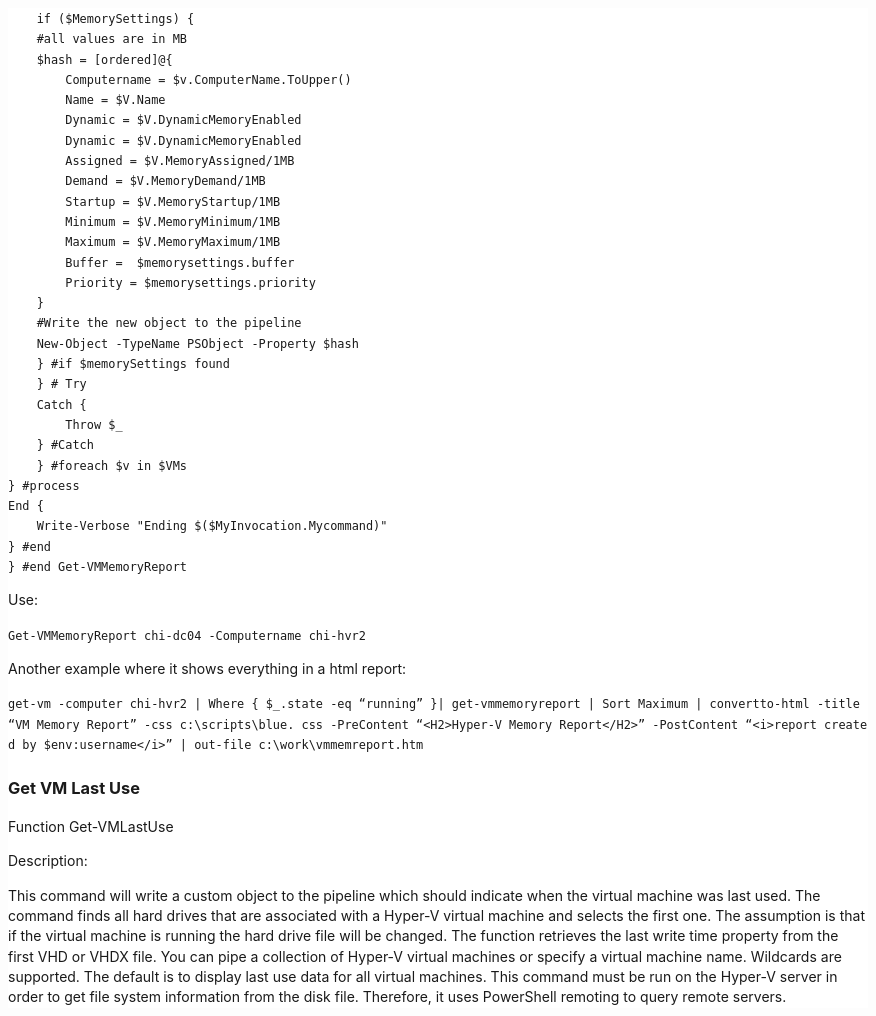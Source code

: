 		if ($MemorySettings) {
		#all values are in MB
		$hash = [ordered]@{
			Computername = $v.ComputerName.ToUpper()
			Name = $V.Name
			Dynamic = $V.DynamicMemoryEnabled
			Dynamic = $V.DynamicMemoryEnabled
			Assigned = $V.MemoryAssigned/1MB
			Demand = $V.MemoryDemand/1MB 
			Startup = $V.MemoryStartup/1MB 
			Minimum = $V.MemoryMinimum/1MB 
			Maximum = $V.MemoryMaximum/1MB
			Buffer =  $memorysettings.buffer
			Priority = $memorysettings.priority
		}
		#Write the new object to the pipeline
		New-Object -TypeName PSObject -Property $hash
		} #if $memorySettings found
		} # Try
		Catch {
			Throw $_
		} #Catch 
		} #foreach $v in $VMs
	} #process
	End {
		Write-Verbose "Ending $($MyInvocation.Mycommand)"
	} #end
	} #end Get-VMMemoryReport


Use: 

	Get-VMMemoryReport chi-dc04 -Computername chi-hvr2

Another example where it shows everything in a html report: 

	get-vm -computer chi-hvr2 | Where { $_.state -eq “running” }| get-vmmemoryreport | Sort Maximum | convertto-html -title “VM Memory Report” -css c:\scripts\blue. css -PreContent “<H2>Hyper-V Memory Report</H2>” -PostContent “<i>report created by $env:username</i>” | out-file c:\work\vmmemreport.htm


### Get VM Last Use

Function Get-VMLastUse

Description: 

This command will write a custom object to the pipeline which should indicate when the virtual machine was last used. The command finds all hard drives that are associated with a Hyper-V virtual machine and selects the first one. 
The assumption is that if the virtual machine is running the hard drive file will be changed. The function retrieves the last write time property from the first VHD or VHDX file.
You can pipe a collection of Hyper-V virtual machines or specify a virtual machine name. Wildcards are supported. The default is to display last use data for all virtual machines. This command must be run on the Hyper-V server in order to get file system information from the disk file. Therefore, it uses PowerShell remoting to query remote servers.
    